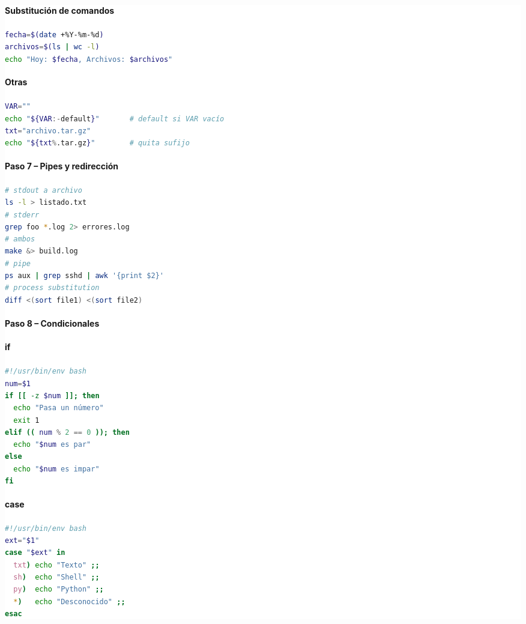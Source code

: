 #### Substitución de comandos

```bash
fecha=$(date +%Y-%m-%d)
archivos=$(ls | wc -l)
echo "Hoy: $fecha, Archivos: $archivos"
```

#### Otras

```bash
VAR=""
echo "${VAR:-default}"       # default si VAR vacío
txt="archivo.tar.gz"
echo "${txt%.tar.gz}"        # quita sufijo
```

#### Paso 7 – Pipes y redirección

```bash
# stdout a archivo
ls -l > listado.txt
# stderr
grep foo *.log 2> errores.log
# ambos
make &> build.log
# pipe
ps aux | grep sshd | awk '{print $2}'
# process substitution
diff <(sort file1) <(sort file2)
```

#### Paso 8 – Condicionales

#### if

```bash
#!/usr/bin/env bash
num=$1
if [[ -z $num ]]; then
  echo "Pasa un número"
  exit 1
elif (( num % 2 == 0 )); then
  echo "$num es par"
else
  echo "$num es impar"
fi
```

#### case

```bash
#!/usr/bin/env bash
ext="$1"
case "$ext" in
  txt) echo "Texto" ;;
  sh)  echo "Shell" ;;
  py)  echo "Python" ;;
  *)   echo "Desconocido" ;;
esac
```

